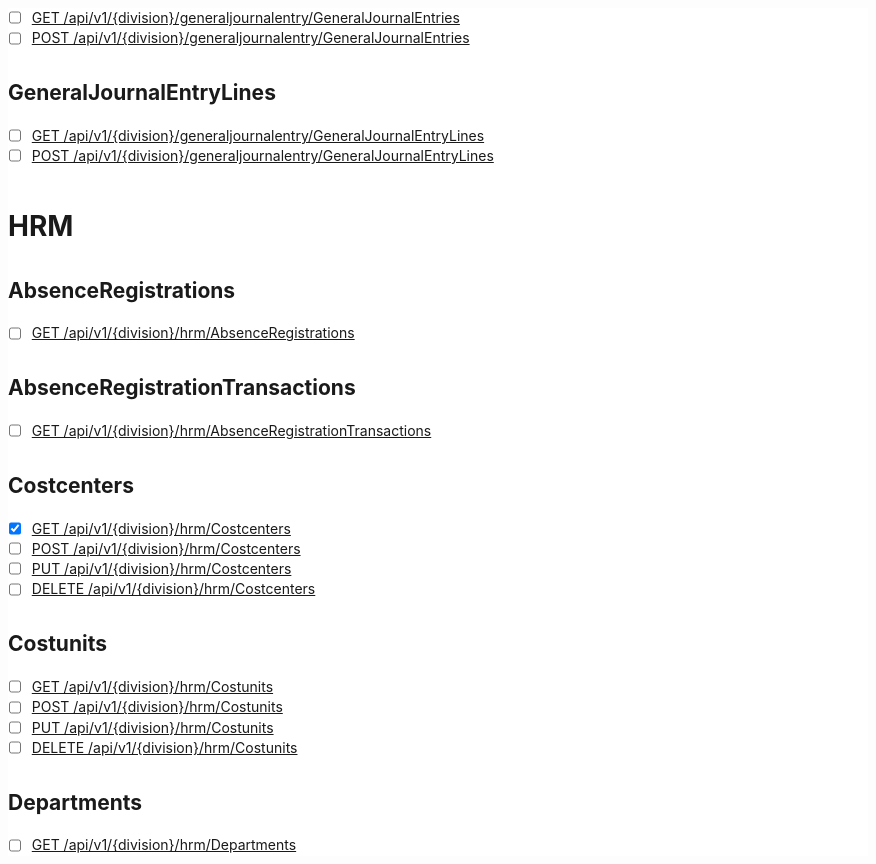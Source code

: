 - [ ] [GET /api/v1/{division}/generaljournalentry/GeneralJournalEntries](https://start.exactonline.nl/docs/HlpRestAPIResourcesDetails.aspx?name=GeneralJournalEntryGeneralJournalEntries)
- [ ] [POST /api/v1/{division}/generaljournalentry/GeneralJournalEntries](https://start.exactonline.nl/docs/HlpRestAPIResourcesDetails.aspx?name=GeneralJournalEntryGeneralJournalEntries)

## GeneralJournalEntryLines

- [ ] [GET /api/v1/{division}/generaljournalentry/GeneralJournalEntryLines](https://start.exactonline.nl/docs/HlpRestAPIResourcesDetails.aspx?name=GeneralJournalEntryGeneralJournalEntryLines)
- [ ] [POST /api/v1/{division}/generaljournalentry/GeneralJournalEntryLines](https://start.exactonline.nl/docs/HlpRestAPIResourcesDetails.aspx?name=GeneralJournalEntryGeneralJournalEntryLines)

# HRM

## AbsenceRegistrations

- [ ] [GET /api/v1/{division}/hrm/AbsenceRegistrations](https://start.exactonline.nl/docs/HlpRestAPIResourcesDetails.aspx?name=HRMAbsenceRegistrations)

## AbsenceRegistrationTransactions

- [ ] [GET /api/v1/{division}/hrm/AbsenceRegistrationTransactions](https://start.exactonline.nl/docs/HlpRestAPIResourcesDetails.aspx?name=HRMAbsenceRegistrationTransactions)

## Costcenters

- [x] [GET /api/v1/{division}/hrm/Costcenters](https://start.exactonline.nl/docs/HlpRestAPIResourcesDetails.aspx?name=HRMCostcenters)
- [ ] [POST /api/v1/{division}/hrm/Costcenters](https://start.exactonline.nl/docs/HlpRestAPIResourcesDetails.aspx?name=HRMCostcenters)
- [ ] [PUT /api/v1/{division}/hrm/Costcenters](https://start.exactonline.nl/docs/HlpRestAPIResourcesDetails.aspx?name=HRMCostcenters)
- [ ] [DELETE /api/v1/{division}/hrm/Costcenters](https://start.exactonline.nl/docs/HlpRestAPIResourcesDetails.aspx?name=HRMCostcenters)

## Costunits

- [ ] [GET /api/v1/{division}/hrm/Costunits](https://start.exactonline.nl/docs/HlpRestAPIResourcesDetails.aspx?name=HRMCostunits)
- [ ] [POST /api/v1/{division}/hrm/Costunits](https://start.exactonline.nl/docs/HlpRestAPIResourcesDetails.aspx?name=HRMCostunits)
- [ ] [PUT /api/v1/{division}/hrm/Costunits](https://start.exactonline.nl/docs/HlpRestAPIResourcesDetails.aspx?name=HRMCostunits)
- [ ] [DELETE /api/v1/{division}/hrm/Costunits](https://start.exactonline.nl/docs/HlpRestAPIResourcesDetails.aspx?name=HRMCostunits)

## Departments

- [ ] [GET /api/v1/{division}/hrm/Departments](https://start.exactonline.nl/docs/HlpRestAPIResourcesDetails.aspx?name=HRMDepartments)
